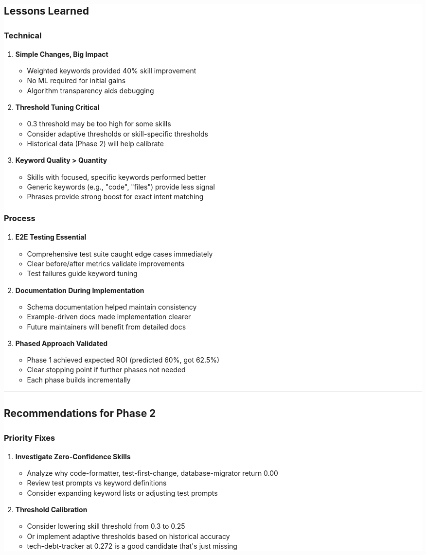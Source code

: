 
## Lessons Learned

### Technical

1. **Simple Changes, Big Impact**
   - Weighted keywords provided 40% skill improvement
   - No ML required for initial gains
   - Algorithm transparency aids debugging

2. **Threshold Tuning Critical**
   - 0.3 threshold may be too high for some skills
   - Consider adaptive thresholds or skill-specific thresholds
   - Historical data (Phase 2) will help calibrate

3. **Keyword Quality > Quantity**
   - Skills with focused, specific keywords performed better
   - Generic keywords (e.g., "code", "files") provide less signal
   - Phrases provide strong boost for exact intent matching

### Process

1. **E2E Testing Essential**
   - Comprehensive test suite caught edge cases immediately
   - Clear before/after metrics validate improvements
   - Test failures guide keyword tuning

2. **Documentation During Implementation**
   - Schema documentation helped maintain consistency
   - Example-driven docs made implementation clearer
   - Future maintainers will benefit from detailed docs

3. **Phased Approach Validated**
   - Phase 1 achieved expected ROI (predicted 60%, got 62.5%)
   - Clear stopping point if further phases not needed
   - Each phase builds incrementally

---

## Recommendations for Phase 2

### Priority Fixes

1. **Investigate Zero-Confidence Skills**
   - Analyze why code-formatter, test-first-change, database-migrator return 0.00
   - Review test prompts vs keyword definitions
   - Consider expanding keyword lists or adjusting test prompts

2. **Threshold Calibration**
   - Consider lowering skill threshold from 0.3 to 0.25
   - Or implement adaptive thresholds based on historical accuracy
   - tech-debt-tracker at 0.272 is a good candidate that's just missing
